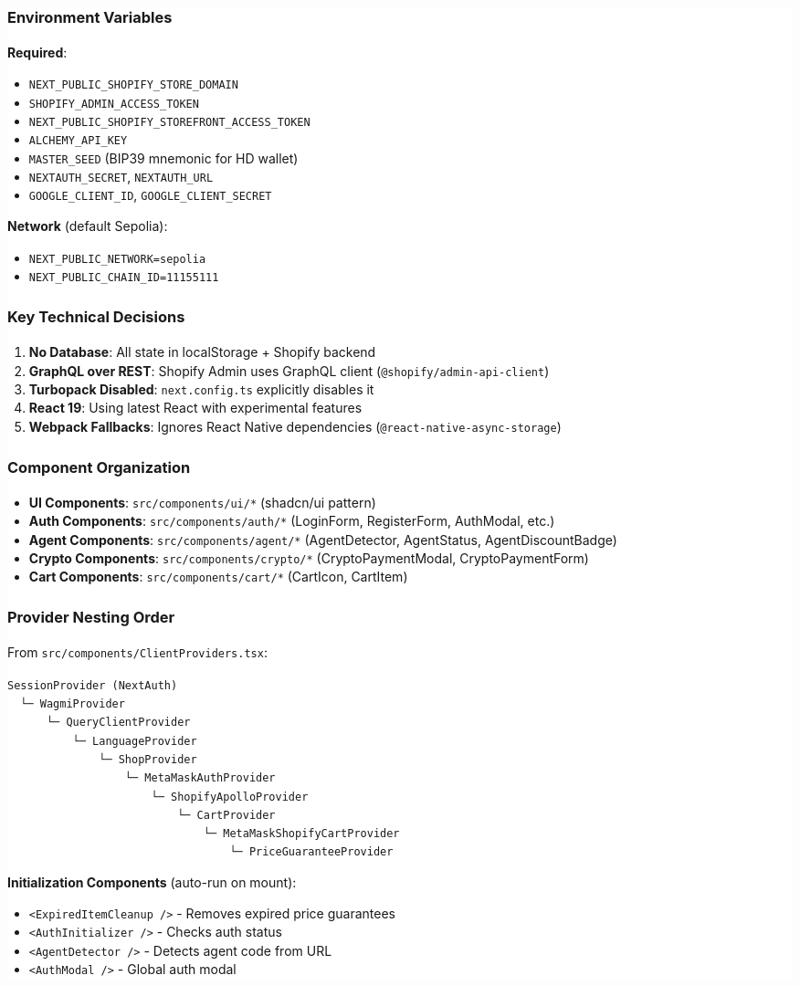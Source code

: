 ### Environment Variables

**Required**:
- `NEXT_PUBLIC_SHOPIFY_STORE_DOMAIN`
- `SHOPIFY_ADMIN_ACCESS_TOKEN`
- `NEXT_PUBLIC_SHOPIFY_STOREFRONT_ACCESS_TOKEN`
- `ALCHEMY_API_KEY`
- `MASTER_SEED` (BIP39 mnemonic for HD wallet)
- `NEXTAUTH_SECRET`, `NEXTAUTH_URL`
- `GOOGLE_CLIENT_ID`, `GOOGLE_CLIENT_SECRET`

**Network** (default Sepolia):
- `NEXT_PUBLIC_NETWORK=sepolia`
- `NEXT_PUBLIC_CHAIN_ID=11155111`

### Key Technical Decisions

1. **No Database**: All state in localStorage + Shopify backend
2. **GraphQL over REST**: Shopify Admin uses GraphQL client (`@shopify/admin-api-client`)
3. **Turbopack Disabled**: `next.config.ts` explicitly disables it
4. **React 19**: Using latest React with experimental features
5. **Webpack Fallbacks**: Ignores React Native dependencies (`@react-native-async-storage`)

### Component Organization

- **UI Components**: `src/components/ui/*` (shadcn/ui pattern)
- **Auth Components**: `src/components/auth/*` (LoginForm, RegisterForm, AuthModal, etc.)
- **Agent Components**: `src/components/agent/*` (AgentDetector, AgentStatus, AgentDiscountBadge)
- **Crypto Components**: `src/components/crypto/*` (CryptoPaymentModal, CryptoPaymentForm)
- **Cart Components**: `src/components/cart/*` (CartIcon, CartItem)

### Provider Nesting Order

From `src/components/ClientProviders.tsx`:

```
SessionProvider (NextAuth)
  └─ WagmiProvider
      └─ QueryClientProvider
          └─ LanguageProvider
              └─ ShopProvider
                  └─ MetaMaskAuthProvider
                      └─ ShopifyApolloProvider
                          └─ CartProvider
                              └─ MetaMaskShopifyCartProvider
                                  └─ PriceGuaranteeProvider
```

**Initialization Components** (auto-run on mount):
- `<ExpiredItemCleanup />` - Removes expired price guarantees
- `<AuthInitializer />` - Checks auth status
- `<AgentDetector />` - Detects agent code from URL
- `<AuthModal />` - Global auth modal
